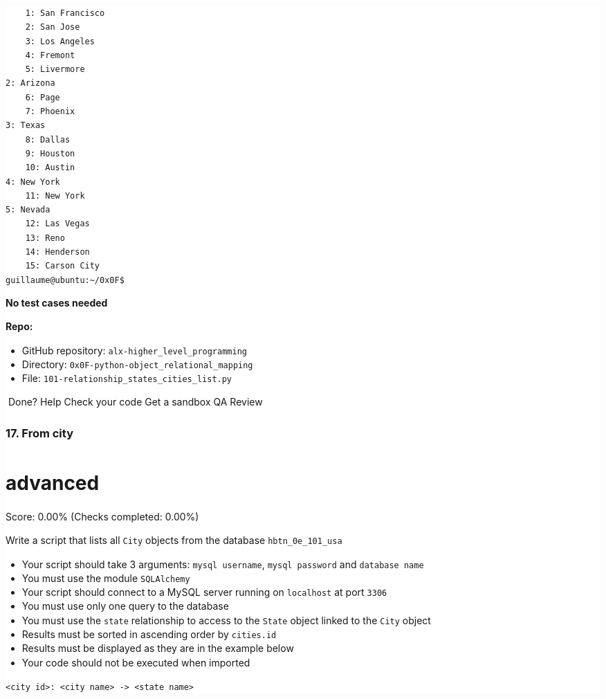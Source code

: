 ```
    1: San Francisco
    2: San Jose
    3: Los Angeles
    4: Fremont
    5: Livermore
2: Arizona
    6: Page
    7: Phoenix
3: Texas
    8: Dallas
    9: Houston
    10: Austin
4: New York
    11: New York
5: Nevada
    12: Las Vegas
    13: Reno
    14: Henderson
    15: Carson City
guillaume@ubuntu:~/0x0F$

```

**No test cases needed**

**Repo:**

- GitHub repository: `alx-higher_level_programming`
- Directory: `0x0F-python-object_relational_mapping`
- File: `101-relationship_states_cities_list.py`

 Done? Help Check your code Get a sandbox QA Review

### 17\. From city

# advanced

Score: 0.00% (Checks completed: 0.00%)

Write a script that lists all `City` objects from the database `hbtn_0e_101_usa`

- Your script should take 3 arguments: `mysql username`, `mysql password` and `database name`
- You must use the module `SQLAlchemy`
- Your script should connect to a MySQL server running on `localhost` at port `3306`
- You must use only one query to the database
- You must use the `state` relationship to access to the `State` object linked to the `City` object
- Results must be sorted in ascending order by `cities.id`
- Results must be displayed as they are in the example below
- Your code should not be executed when imported

```
<city id>: <city name> -> <state name>

```
